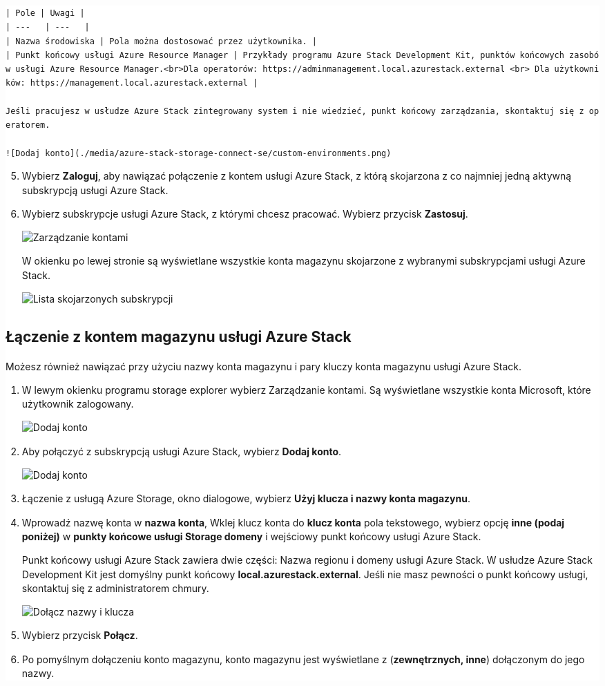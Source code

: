     | Pole | Uwagi |
    | ---   | ---   |
    | Nazwa środowiska | Pola można dostosować przez użytkownika. |
    | Punkt końcowy usługi Azure Resource Manager | Przykłady programu Azure Stack Development Kit, punktów końcowych zasobów usługi Azure Resource Manager.<br>Dla operatorów: https://adminmanagement.local.azurestack.external <br> Dla użytkowników: https://management.local.azurestack.external |

    Jeśli pracujesz w usłudze Azure Stack zintegrowany system i nie wiedzieć, punkt końcowy zarządzania, skontaktuj się z operatorem.

    ![Dodaj konto](./media/azure-stack-storage-connect-se/custom-environments.png)

5. Wybierz **Zaloguj**, aby nawiązać połączenie z kontem usługi Azure Stack, z którą skojarzona z co najmniej jedną aktywną subskrypcją usługi Azure Stack.



6. Wybierz subskrypcje usługi Azure Stack, z którymi chcesz pracować. Wybierz przycisk **Zastosuj**.

    ![Zarządzanie kontami](./media/azure-stack-storage-connect-se/account-management.png)

    W okienku po lewej stronie są wyświetlane wszystkie konta magazynu skojarzone z wybranymi subskrypcjami usługi Azure Stack.

    ![Lista skojarzonych subskrypcji](./media/azure-stack-storage-connect-se/list-of-associated-subscriptions.png)

## <a name="connect-to-an-azure-stack-storage-account"></a>Łączenie z kontem magazynu usługi Azure Stack

Możesz również nawiązać przy użyciu nazwy konta magazynu i pary kluczy konta magazynu usługi Azure Stack.

1. W lewym okienku programu storage explorer wybierz Zarządzanie kontami. Są wyświetlane wszystkie konta Microsoft, które użytkownik zalogowany.

    ![Dodaj konto](./media/azure-stack-storage-connect-se/azure-stack-sub-add-an-account.png)

2. Aby połączyć z subskrypcją usługi Azure Stack, wybierz **Dodaj konto**.

    ![Dodaj konto](./media/azure-stack-storage-connect-se/azure-stack-use-a-storage-and-key.png)

3. Łączenie z usługą Azure Storage, okno dialogowe, wybierz **Użyj klucza i nazwy konta magazynu**.

4. Wprowadź nazwę konta w **nazwa konta**, Wklej klucz konta do **klucz konta** pola tekstowego, wybierz opcję **inne (podaj poniżej)** w **punkty końcowe usługi Storage domeny** i wejściowy punkt końcowy usługi Azure Stack.

    Punkt końcowy usługi Azure Stack zawiera dwie części: Nazwa regionu i domeny usługi Azure Stack. W usłudze Azure Stack Development Kit jest domyślny punkt końcowy **local.azurestack.external**. Jeśli nie masz pewności o punkt końcowy usługi, skontaktuj się z administratorem chmury.

    ![Dołącz nazwy i klucza](./media/azure-stack-storage-connect-se/azure-stack-attach-name-and-key.png)

5. Wybierz przycisk **Połącz**.
6. Po pomyślnym dołączeniu konto magazynu, konto magazynu jest wyświetlane z (**zewnętrznych, inne**) dołączonym do jego nazwy.
